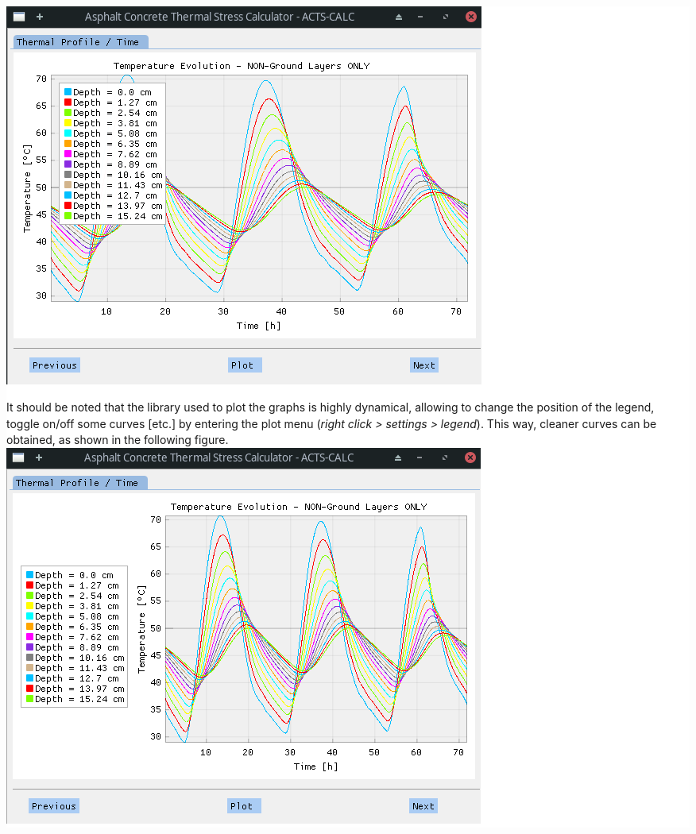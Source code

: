 ![Thermal Calculation Results - Time 1](IMG/temp_profile_time-1.png "Thermal Calculation Results - Time 1")

It should be noted that the library used to plot the graphs is highly dynamical, allowing to change the position of the legend, toggle on/off some curves [etc.] by entering the plot menu (*right click > settings > legend*). This way, cleaner curves can be obtained, as shown in the following figure.
![Thermal Calculation Results - Time 2](IMG/temp_profile_time-2.png "Thermal Calculation Results - Time 2")
